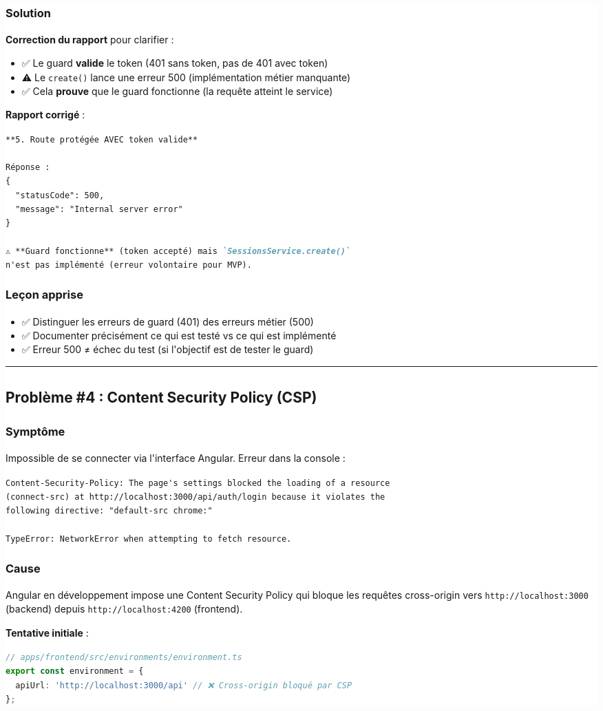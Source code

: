 ### Solution
**Correction du rapport** pour clarifier :
- ✅ Le guard **valide** le token (401 sans token, pas de 401 avec token)
- ⚠️ Le `create()` lance une erreur 500 (implémentation métier manquante)
- ✅ Cela **prouve** que le guard fonctionne (la requête atteint le service)

**Rapport corrigé** :
```markdown
**5. Route protégée AVEC token valide**

Réponse :
{
  "statusCode": 500,
  "message": "Internal server error"
}

⚠️ **Guard fonctionne** (token accepté) mais `SessionsService.create()` 
n'est pas implémenté (erreur volontaire pour MVP).
```

### Leçon apprise
- ✅ Distinguer les erreurs de guard (401) des erreurs métier (500)
- ✅ Documenter précisément ce qui est testé vs ce qui est implémenté
- ✅ Erreur 500 ≠ échec du test (si l'objectif est de tester le guard)

---

## Problème #4 : Content Security Policy (CSP)

### Symptôme
Impossible de se connecter via l'interface Angular. Erreur dans la console :

```
Content-Security-Policy: The page's settings blocked the loading of a resource 
(connect-src) at http://localhost:3000/api/auth/login because it violates the 
following directive: "default-src chrome:"

TypeError: NetworkError when attempting to fetch resource.
```

### Cause
Angular en développement impose une Content Security Policy qui bloque les requêtes cross-origin vers `http://localhost:3000` (backend) depuis `http://localhost:4200` (frontend).

**Tentative initiale** :
```typescript
// apps/frontend/src/environments/environment.ts
export const environment = {
  apiUrl: 'http://localhost:3000/api' // ❌ Cross-origin bloqué par CSP
};
```
